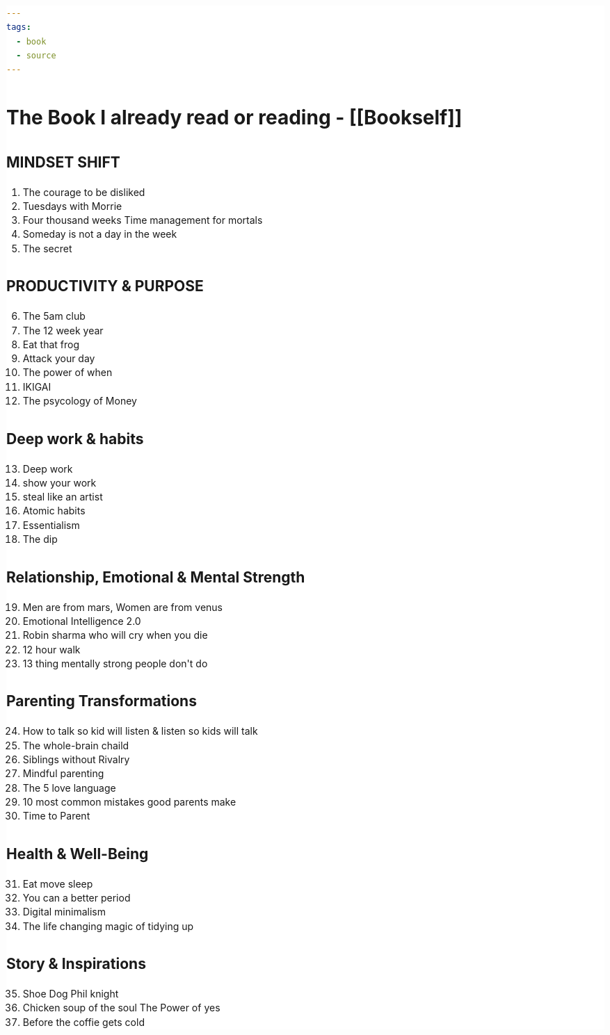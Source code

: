 ```yaml
---
tags:
  - book
  - source
---
```

# The Book I already read or reading - [[Bookself]]
## MINDSET SHIFT
1. The courage to be disliked
2. Tuesdays with Morrie
3. Four thousand weeks Time management for mortals
4. Someday is not a day in the week
5. The secret
## PRODUCTIVITY & PURPOSE
6. The 5am club
7. The 12 week year
8. Eat that frog
9. Attack your day
10. The power of when
11. IKIGAI
12. The psycology of Money
## Deep work & habits
13. Deep work
14. show your work
15. steal like an artist
16. Atomic habits
17. Essentialism
18. The dip
## Relationship, Emotional & Mental Strength

19. Men are from mars, Women are from venus
20. Emotional Intelligence 2.0
21. Robin sharma  who will cry when you die
22. 12 hour walk
23. 13 thing mentally strong people don't do
## Parenting Transformations
24. How to talk so kid will listen & listen so kids will talk
25. The whole-brain chaild
26. Siblings without Rivalry
27. Mindful parenting
28. The 5 love language
29. 10 most common mistakes good parents make
30. Time to Parent
## Health & Well-Being
31. Eat move sleep
32. You can a better period
33. Digital minimalism
34. The life changing magic of tidying up
## Story & Inspirations
35. Shoe Dog Phil knight
36. Chicken soup of the soul The Power of yes
37. Before the coffie gets cold
